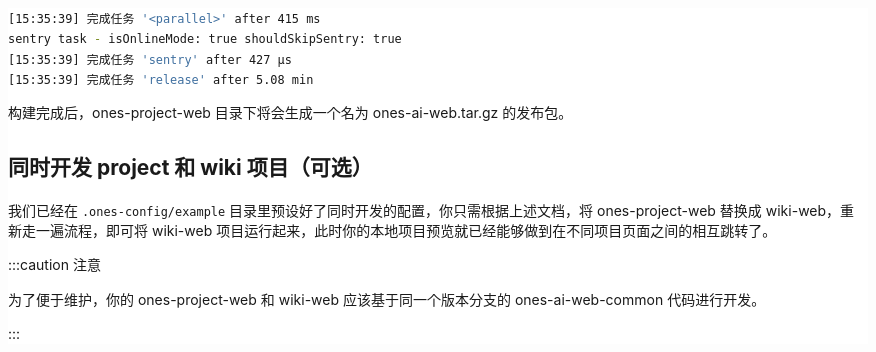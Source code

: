 ```bash
[15:35:39] 完成任务 '<parallel>' after 415 ms
sentry task - isOnlineMode: true shouldSkipSentry: true
[15:35:39] 完成任务 'sentry' after 427 μs
[15:35:39] 完成任务 'release' after 5.08 min
```

构建完成后，ones-project-web 目录下将会生成一个名为 ones-ai-web.tar.gz 的发布包。

## 同时开发 project 和 wiki 项目（可选）

我们已经在 `.ones-config/example` 目录里预设好了同时开发的配置，你只需根据上述文档，将 ones-project-web 替换成 wiki-web，重新走一遍流程，即可将 wiki-web 项目运行起来，此时你的本地项目预览就已经能够做到在不同项目页面之间的相互跳转了。

:::caution 注意

为了便于维护，你的 ones-project-web 和 wiki-web 应该基于同一个版本分支的 ones-ai-web-common 代码进行开发。

:::
